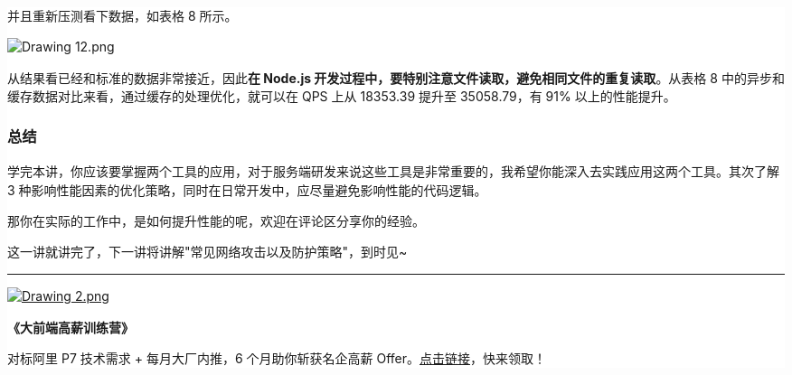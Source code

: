 并且重新压测看下数据，如表格 8 所示。


<Image alt="Drawing 12.png" src="https://s0.lgstatic.com/i/image6/M00/34/08/CioPOWBwD9KAICB5AAB9TVaRLF4498.png"/> 


从结果看已经和标准的数据非常接近，因此**在 Node.js 开发过程中，要特别注意文件读取，避免相同文件的重复读取**。从表格 8 中的异步和缓存数据对比来看，通过缓存的处理优化，就可以在 QPS 上从 18353.39 提升至 35058.79，有 91% 以上的性能提升。

### 总结

学完本讲，你应该要掌握两个工具的应用，对于服务端研发来说这些工具是非常重要的，我希望你能深入去实践应用这两个工具。其次了解 3 种影响性能因素的优化策略，同时在日常开发中，应尽量避免影响性能的代码逻辑。

那你在实际的工作中，是如何提升性能的呢，欢迎在评论区分享你的经验。

这一讲就讲完了，下一讲将讲解"常见网络攻击以及防护策略"，到时见\~

*** ** * ** ***

[
<Image alt="Drawing 2.png" src="https://s0.lgstatic.com/i/image6/M00/12/FA/CioPOWBBrAKAAod-AASyC72ZqWw233.png"/> 
](https://shenceyun.lagou.com/t/mka)

**《大前端高薪训练营》**

对标阿里 P7 技术需求 + 每月大厂内推，6 个月助你斩获名企高薪 Offer。[点击链接](https://shenceyun.lagou.com/t/mka)，快来领取！

